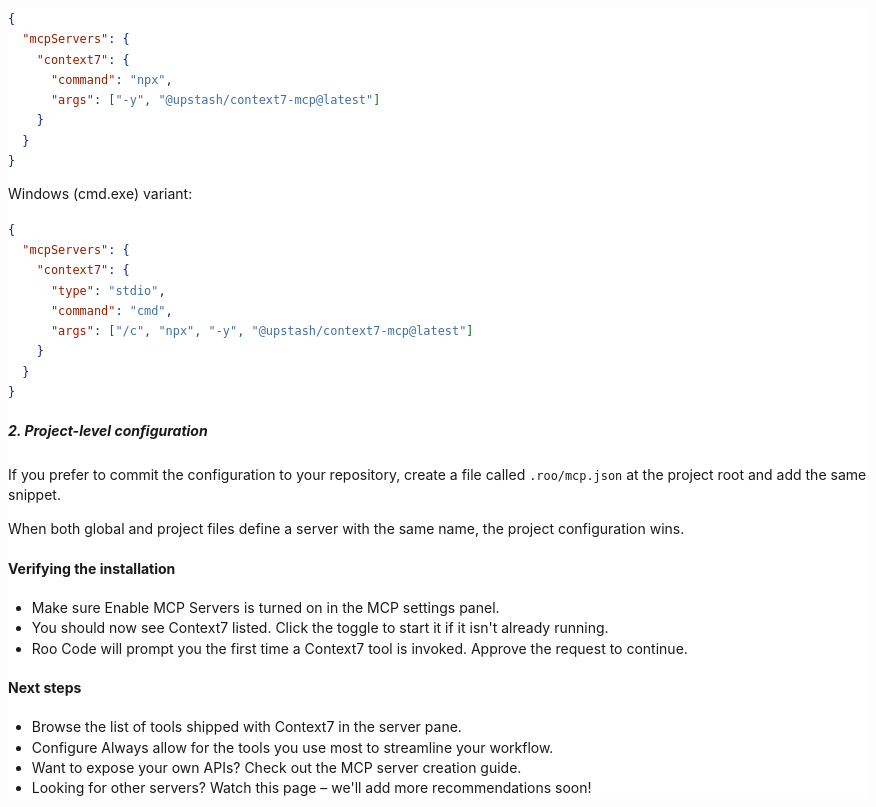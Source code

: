 ```json
{
  "mcpServers": {
    "context7": {
      "command": "npx",
      "args": ["-y", "@upstash/context7-mcp@latest"]
    }
  }
}
```

Windows (cmd.exe) variant:

```json
{
  "mcpServers": {
    "context7": {
      "type": "stdio",
      "command": "cmd",
      "args": ["/c", "npx", "-y", "@upstash/context7-mcp@latest"]
    }
  }
}
```

##### 2. Project-level configuration
If you prefer to commit the configuration to your repository, create a file called `.roo/mcp.json` at the project root and add the same snippet.

When both global and project files define a server with the same name, the project configuration wins.

#### Verifying the installation
- Make sure Enable MCP Servers is turned on in the MCP settings panel.
- You should now see Context7 listed. Click the toggle to start it if it isn't already running.
- Roo Code will prompt you the first time a Context7 tool is invoked. Approve the request to continue.

#### Next steps
- Browse the list of tools shipped with Context7 in the server pane.
- Configure Always allow for the tools you use most to streamline your workflow.
- Want to expose your own APIs? Check out the MCP server creation guide.
- Looking for other servers? Watch this page – we'll add more recommendations soon!